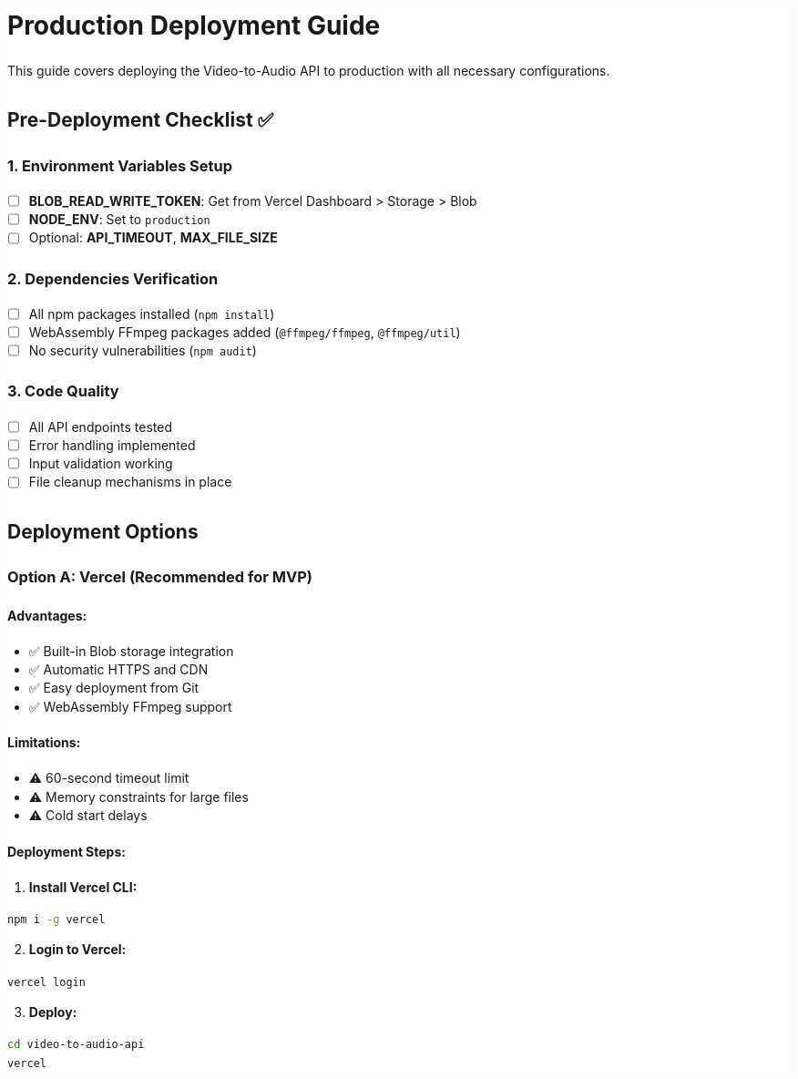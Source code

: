 # Production Deployment Guide

This guide covers deploying the Video-to-Audio API to production with all necessary configurations.

## Pre-Deployment Checklist ✅

### 1. Environment Variables Setup
- [ ] **BLOB_READ_WRITE_TOKEN**: Get from Vercel Dashboard > Storage > Blob
- [ ] **NODE_ENV**: Set to `production`
- [ ] Optional: **API_TIMEOUT**, **MAX_FILE_SIZE**

### 2. Dependencies Verification
- [ ] All npm packages installed (`npm install`)
- [ ] WebAssembly FFmpeg packages added (`@ffmpeg/ffmpeg`, `@ffmpeg/util`)
- [ ] No security vulnerabilities (`npm audit`)

### 3. Code Quality
- [ ] All API endpoints tested
- [ ] Error handling implemented
- [ ] Input validation working
- [ ] File cleanup mechanisms in place

## Deployment Options

### Option A: Vercel (Recommended for MVP)

#### Advantages:
- ✅ Built-in Blob storage integration
- ✅ Automatic HTTPS and CDN
- ✅ Easy deployment from Git
- ✅ WebAssembly FFmpeg support

#### Limitations:
- ⚠️ 60-second timeout limit
- ⚠️ Memory constraints for large files
- ⚠️ Cold start delays

#### Deployment Steps:

1. **Install Vercel CLI:**
```bash
npm i -g vercel
```

2. **Login to Vercel:**
```bash
vercel login
```

3. **Deploy:**
```bash
cd video-to-audio-api
vercel
```
